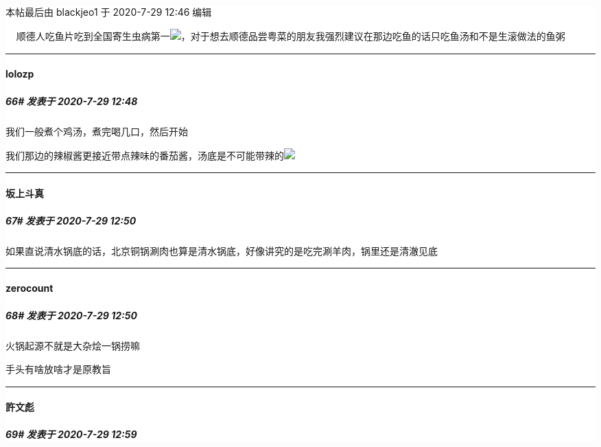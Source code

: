 

 本帖最后由 blackjeo1 于 2020-7-29 12:46 编辑 

    顺德人吃鱼片吃到全国寄生虫病第一<img src="https://static.saraba1st.com/image/smiley/face2017/004.gif" referrerpolicy="no-referrer">，对于想去顺德品尝粤菜的朋友我强烈建议在那边吃鱼的话只吃鱼汤和不是生滚做法的鱼粥







-----

####  lolozp  
##### 66#       发表于 2020-7-29 12:48




我们一般煮个鸡汤，煮完喝几口，然后开始


我们那边的辣椒酱更接近带点辣味的番茄酱，汤底是不可能带辣的<img src="https://static.saraba1st.com/image/smiley/face2017/067.png" referrerpolicy="no-referrer">







-----

####  坂上斗真  
##### 67#       发表于 2020-7-29 12:50




如果直说清水锅底的话，北京铜锅涮肉也算是清水锅底，好像讲究的是吃完涮羊肉，锅里还是清澈见底







-----

####  zerocount  
##### 68#       发表于 2020-7-29 12:50




火锅起源不就是大杂烩一锅捞嘛

手头有啥放啥才是原教旨







-----

####  許文彪  
##### 69#       发表于 2020-7-29 12:59
